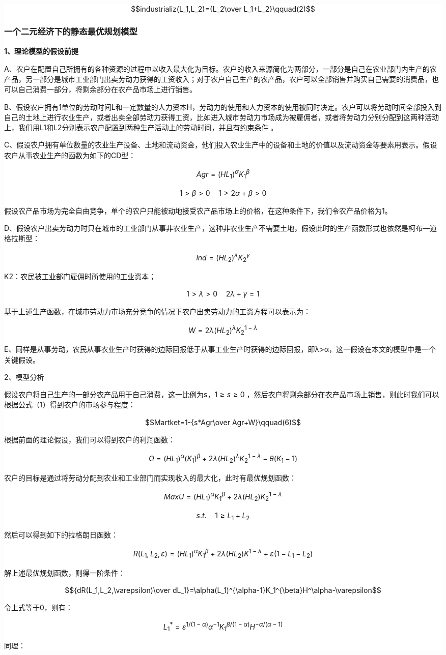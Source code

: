 $$industrializ(L_1,L_2)={L_2\over L_1+L_2}\qquad(2)$$

### 一个二元经济下的静态最优规划模型

**1、理论模型的假设前提**

A、农户在配置自己所拥有的各种资源的过程中以收入最大化为目标。农户的收入来源简化为两部分，一部分是自己在农业部门内生产的农产品，另一部分是城市工业部门出卖劳动力获得的工资收入；对于农户自己生产的农产品，农户可以全部销售并购买自己需要的消费品，也可以自己消费一部分，将剩余部分在农产品市场上进行销售。

B、假设农户拥有1单位的劳动时间L和一定数量的人力资本H，劳动力的使用和人力资本的使用被同时决定。农户可以将劳动时间全部投入到自己的土地上进行农业生产，或者出卖全部劳动力获得工资，比如进入城市劳动力市场成为被雇佣者，或者将劳动力分别分配到这两种活动上，我们用L1和L2分别表示农户配置到两种生产活动上的劳动时间，并且有约束条件                      。

C、假设农户拥有单位数量的农业生产设备、土地和流动资金，他们投入农业生产中的设备和土地的价值以及流动资金等要素用表示。假设农户从事农业生产的函数为如下的CD型：

$$Agr=(HL_1)^\alpha K_1^\beta$$

$$1>\beta>0\quad 1>2\alpha + \beta>0$$

假设农产品市场为完全自由竞争，单个的农户只能被动地接受农产品市场上的价格，在这种条件下，我们令农产品价格为1。 

D、假设农户出卖劳动力时只在城市的工业部门从事非农业生产，这种非农业生产不需要土地，假设此时的生产函数形式也依然是柯布—道格拉斯型：

$$lnd = (HL_2)^\lambda K_2^\gamma$$

K2：农民被工业部门雇佣时所使用的工业资本；

$$1>\lambda>0\quad 2\lambda+\gamma=1$$

基于上述生产函数，在城市劳动力市场充分竞争的情况下农户出卖劳动力的工资方程可以表示为：

$$W=2\lambda(HL_2)^\lambda K_2^{1-\lambda}$$

E、同样是从事劳动，农民从事农业生产时获得的边际回报低于从事工业生产时获得的边际回报，即λ>α，这一假设在本文的模型中是一个关键假设。

2、模型分析

假设农户将自己生产的一部分农产品用于自己消费，这一比例为s，$1\ge s\ge 0$ ，然后农户将剩余部分在农产品市场上销售，则此时我们可以根据公式（1）得到农户的市场参与程度： 

$$Martket=1-{s*Agr\over Agr+W}\qquad(6)$$

根据前面的理论假设，我们可以得到农户的利润函数：

$$\Omega = (HL_1)^\alpha(K_1)^\beta+2\lambda(HL_2)^\lambda K_2^{1-\lambda}-\theta(K_1-1)$$

农户的目标是通过将劳动分配到农业和工业部门而实现收入的最大化，此时有最优规划函数：

$$MaxU=(HL_1)^\alpha K_1^\beta+2\lambda(HL_2)K_2^{1-\lambda}$$

$$s.t.\quad 1\ge L_1+L_2$$

然后可以得到如下的拉格朗日函数：

$$R(L_1,L_2,\varepsilon)=(HL_1)^\alpha K_1^\beta+2\lambda(HL_2)K^{1-\lambda}+\varepsilon(1-L_1-L_2)$$

解上述最优规划函数，则得一阶条件： 

$${dR(L_1,L_2,\varepsilon)\over dL_1}=\alpha(L_1)^{\alpha-1}K_1^{\beta}H^\alpha-\varepsilon$$

令上式等于0，则有：

$$L_1^*=\varepsilon^{1/(1-\alpha)}\alpha^{-1}K_1^{\beta/(1-\alpha)}H^{-\alpha/(\alpha-1)}$$

同理：

